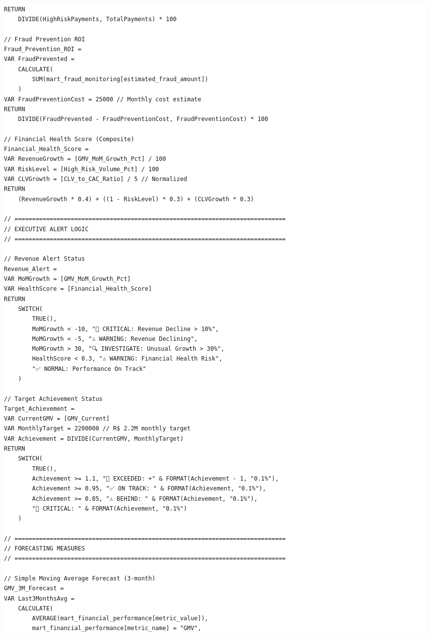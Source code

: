```dax
RETURN
    DIVIDE(HighRiskPayments, TotalPayments) * 100

// Fraud Prevention ROI
Fraud_Prevention_ROI = 
VAR FraudPrevented = 
    CALCULATE(
        SUM(mart_fraud_monitoring[estimated_fraud_amount])
    )
VAR FraudPreventionCost = 25000 // Monthly cost estimate
RETURN
    DIVIDE(FraudPrevented - FraudPreventionCost, FraudPreventionCost) * 100

// Financial Health Score (Composite)
Financial_Health_Score = 
VAR RevenueGrowth = [GMV_MoM_Growth_Pct] / 100
VAR RiskLevel = [High_Risk_Volume_Pct] / 100
VAR CLVGrowth = [CLV_to_CAC_Ratio] / 5 // Normalized
RETURN
    (RevenueGrowth * 0.4) + ((1 - RiskLevel) * 0.3) + (CLVGrowth * 0.3)

// =============================================================================
// EXECUTIVE ALERT LOGIC
// =============================================================================

// Revenue Alert Status
Revenue_Alert = 
VAR MoMGrowth = [GMV_MoM_Growth_Pct]
VAR HealthScore = [Financial_Health_Score]
RETURN
    SWITCH(
        TRUE(),
        MoMGrowth < -10, "🚨 CRITICAL: Revenue Decline > 10%",
        MoMGrowth < -5, "⚠️ WARNING: Revenue Declining",
        MoMGrowth > 30, "🔍 INVESTIGATE: Unusual Growth > 30%",
        HealthScore < 0.3, "⚠️ WARNING: Financial Health Risk",
        "✅ NORMAL: Performance On Track"
    )

// Target Achievement Status
Target_Achievement = 
VAR CurrentGMV = [GMV_Current]
VAR MonthlyTarget = 2200000 // R$ 2.2M monthly target
VAR Achievement = DIVIDE(CurrentGMV, MonthlyTarget)
RETURN
    SWITCH(
        TRUE(),
        Achievement >= 1.1, "🎯 EXCEEDED: +" & FORMAT(Achievement - 1, "0.1%"),
        Achievement >= 0.95, "✅ ON TRACK: " & FORMAT(Achievement, "0.1%"),
        Achievement >= 0.85, "⚠️ BEHIND: " & FORMAT(Achievement, "0.1%"),
        "🚨 CRITICAL: " & FORMAT(Achievement, "0.1%")
    )

// =============================================================================
// FORECASTING MEASURES
// =============================================================================

// Simple Moving Average Forecast (3-month)
GMV_3M_Forecast = 
VAR Last3MonthsAvg = 
    CALCULATE(
        AVERAGE(mart_financial_performance[metric_value]),
        mart_financial_performance[metric_name] = "GMV",
```